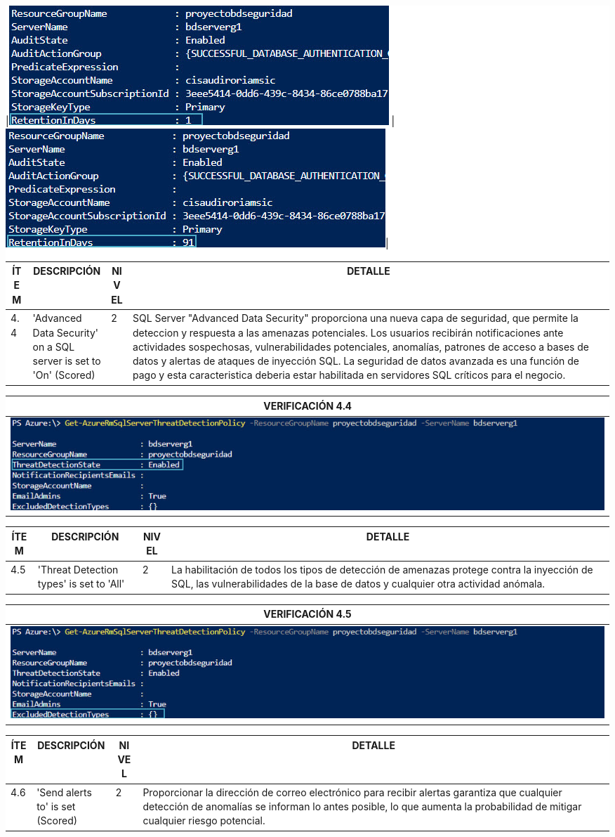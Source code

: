 |![Image of Yaktocat](https://github.com/jomaarango/modelodedatosg1/blob/master/IMAGENES/43a.jpg) |![Image of Yaktocat](https://github.com/jomaarango/modelodedatosg1/blob/master/IMAGENES/43b.jpg)|

|**ÍTEM** | **DESCRIPCIÓN** | **NIVEL** |**DETALLE**|
|---------|---------------------------------|-----|---------------------------------|
|4.4|'Advanced Data Security' on a SQL server is set to 'On' (Scored)|2|SQL Server "Advanced Data Security" proporciona una nueva capa de seguridad, que permite la deteccion y respuesta a las amenazas potenciales. Los usuarios recibirán notificaciones ante actividades sospechosas, vulnerabilidades potenciales, anomalías, patrones de acceso a bases de datos y alertas de ataques de inyección SQL. La seguridad de datos avanzada es una función de pago y esta caracteristica deberia estar habilitada en servidores SQL críticos para el negocio.|

|VERIFICACIÓN 4.4|
|-----------------------------------------------------------------------------------|
|![Image of Yaktocat](https://github.com/jomaarango/modelodedatosg1/blob/master/IMAGENES/44a.jpg) |

|**ÍTEM** | **DESCRIPCIÓN** | **NIVEL** |**DETALLE**|
|---------|---------------------------------|-----|---------------------------------|
|4.5 |'Threat Detection types' is set to 'All'|2|La habilitación de todos los tipos de detección de amenazas protege contra la inyección de SQL, las vulnerabilidades de la base de datos y cualquier otra actividad anómala.|

|VERIFICACIÓN 4.5|
|-----------------------------------------------------------------------------------|
|![Image of Yaktocat](https://github.com/jomaarango/modelodedatosg1/blob/master/IMAGENES/45a.jpg) |

|**ÍTEM** | **DESCRIPCIÓN** | **NIVEL** |**DETALLE**|
|---------|---------------------------------|-----|---------------------------------|
|4.6 |'Send alerts to' is set (Scored)|2|Proporcionar la dirección de correo electrónico para recibir alertas garantiza que cualquier detección de anomalías se informan lo antes posible, lo que aumenta la probabilidad de mitigar cualquier riesgo potencial.|
